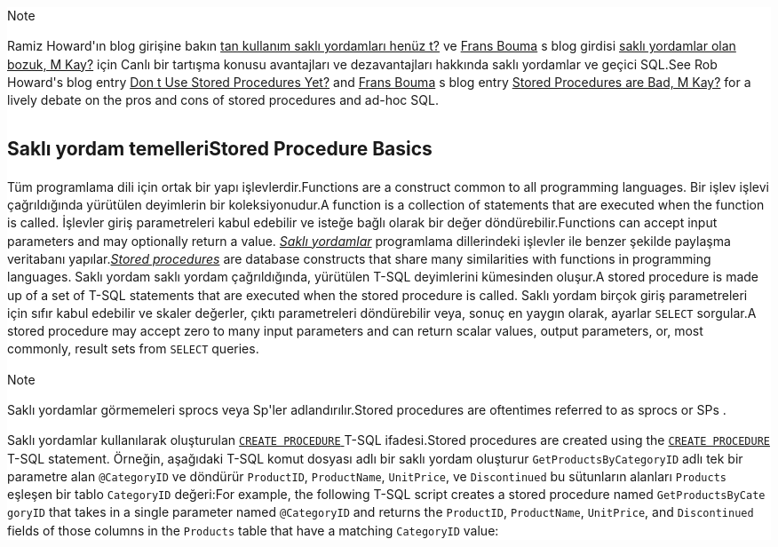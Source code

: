 > [!NOTE]
> <span data-ttu-id="ee9fb-123">Ramiz Howard'ın blog girişine bakın [tan kullanım saklı yordamları henüz t?](http://grokable.com/2003/11/dont-use-stored-procedures-yet-must-be-suffering-from-nihs-not-invented-here-syndrome/) ve [Frans Bouma](https://weblogs.asp.net/fbouma/) s blog girdisi [saklı yordamlar olan bozuk, M Kay?](https://weblogs.asp.net/fbouma/archive/2003/11/18/38178.aspx) için Canlı bir tartışma konusu avantajları ve dezavantajları hakkında saklı yordamlar ve geçici SQL.</span><span class="sxs-lookup"><span data-stu-id="ee9fb-123">See Rob Howard's blog entry [Don t Use Stored Procedures Yet?](http://grokable.com/2003/11/dont-use-stored-procedures-yet-must-be-suffering-from-nihs-not-invented-here-syndrome/) and [Frans Bouma](https://weblogs.asp.net/fbouma/) s blog entry [Stored Procedures are Bad, M Kay?](https://weblogs.asp.net/fbouma/archive/2003/11/18/38178.aspx) for a lively debate on the pros and cons of stored procedures and ad-hoc SQL.</span></span>


## <a name="stored-procedure-basics"></a><span data-ttu-id="ee9fb-124">Saklı yordam temelleri</span><span class="sxs-lookup"><span data-stu-id="ee9fb-124">Stored Procedure Basics</span></span>

<span data-ttu-id="ee9fb-125">Tüm programlama dili için ortak bir yapı işlevlerdir.</span><span class="sxs-lookup"><span data-stu-id="ee9fb-125">Functions are a construct common to all programming languages.</span></span> <span data-ttu-id="ee9fb-126">Bir işlev işlevi çağrıldığında yürütülen deyimlerin bir koleksiyonudur.</span><span class="sxs-lookup"><span data-stu-id="ee9fb-126">A function is a collection of statements that are executed when the function is called.</span></span> <span data-ttu-id="ee9fb-127">İşlevler giriş parametreleri kabul edebilir ve isteğe bağlı olarak bir değer döndürebilir.</span><span class="sxs-lookup"><span data-stu-id="ee9fb-127">Functions can accept input parameters and may optionally return a value.</span></span> <span data-ttu-id="ee9fb-128">*[Saklı yordamlar](http://en.wikipedia.org/wiki/Stored_procedure)*  programlama dillerindeki işlevler ile benzer şekilde paylaşma veritabanı yapılar.</span><span class="sxs-lookup"><span data-stu-id="ee9fb-128">*[Stored procedures](http://en.wikipedia.org/wiki/Stored_procedure)* are database constructs that share many similarities with functions in programming languages.</span></span> <span data-ttu-id="ee9fb-129">Saklı yordam saklı yordam çağrıldığında, yürütülen T-SQL deyimlerini kümesinden oluşur.</span><span class="sxs-lookup"><span data-stu-id="ee9fb-129">A stored procedure is made up of a set of T-SQL statements that are executed when the stored procedure is called.</span></span> <span data-ttu-id="ee9fb-130">Saklı yordam birçok giriş parametreleri için sıfır kabul edebilir ve skaler değerler, çıktı parametreleri döndürebilir veya, sonuç en yaygın olarak, ayarlar `SELECT` sorgular.</span><span class="sxs-lookup"><span data-stu-id="ee9fb-130">A stored procedure may accept zero to many input parameters and can return scalar values, output parameters, or, most commonly, result sets from `SELECT` queries.</span></span>

> [!NOTE]
> <span data-ttu-id="ee9fb-131">Saklı yordamlar görmemeleri sprocs veya Sp'ler adlandırılır.</span><span class="sxs-lookup"><span data-stu-id="ee9fb-131">Stored procedures are oftentimes referred to as sprocs or SPs .</span></span>


<span data-ttu-id="ee9fb-132">Saklı yordamlar kullanılarak oluşturulan [ `CREATE PROCEDURE` ](https://msdn.microsoft.com/library/aa258259(SQL.80).aspx) T-SQL ifadesi.</span><span class="sxs-lookup"><span data-stu-id="ee9fb-132">Stored procedures are created using the [`CREATE PROCEDURE`](https://msdn.microsoft.com/library/aa258259(SQL.80).aspx) T-SQL statement.</span></span> <span data-ttu-id="ee9fb-133">Örneğin, aşağıdaki T-SQL komut dosyası adlı bir saklı yordam oluşturur `GetProductsByCategoryID` adlı tek bir parametre alan `@CategoryID` ve döndürür `ProductID`, `ProductName`, `UnitPrice`, ve `Discontinued` bu sütunların alanları `Products` eşleşen bir tablo `CategoryID` değeri:</span><span class="sxs-lookup"><span data-stu-id="ee9fb-133">For example, the following T-SQL script creates a stored procedure named `GetProductsByCategoryID` that takes in a single parameter named `@CategoryID` and returns the `ProductID`, `ProductName`, `UnitPrice`, and `Discontinued` fields of those columns in the `Products` table that have a matching `CategoryID` value:</span></span>

